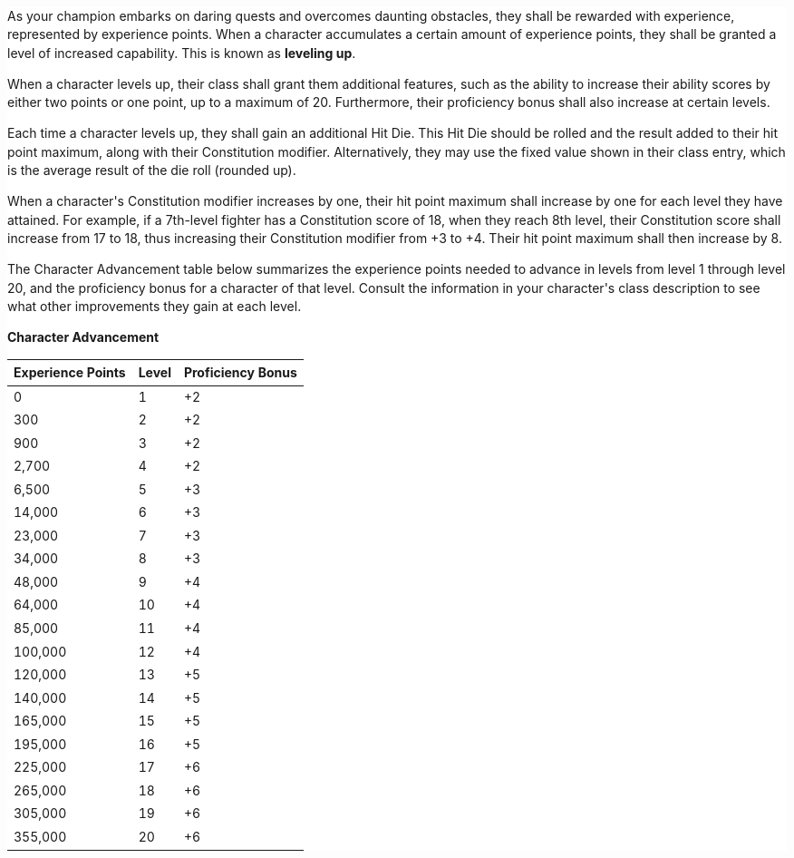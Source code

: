 As your champion embarks on daring quests and overcomes daunting obstacles, they shall be rewarded with experience, represented by experience points. When a character accumulates a certain amount of experience points, they shall be granted a level of increased capability. This is known as **leveling up**.

When a character levels up, their class shall grant them additional features, such as the ability to increase their ability scores by either two points or one point, up to a maximum of 20. Furthermore, their proficiency bonus shall also increase at certain levels.

Each time a character levels up, they shall gain an additional Hit Die. This Hit Die should be rolled and the result added to their hit point maximum, along with their Constitution modifier. Alternatively, they may use the fixed value shown in their class entry, which is the average result of the die roll (rounded up).

When a character's Constitution modifier increases by one, their hit point maximum shall increase by one for each level they have attained. For example, if a 7th-level fighter has a Constitution score of 18, when they reach 8th level, their Constitution score shall increase from 17 to 18, thus increasing their Constitution modifier from +3 to +4. Their hit point maximum shall then increase by 8.

The Character Advancement table below summarizes the experience points needed to advance in levels from level 1 through level 20, and the proficiency bonus for a character of that level. Consult the information in your character's class description to see what other improvements they gain at each level.

**Character Advancement**

| Experience Points | Level | Proficiency Bonus |
|-------------------|-------|-------------------|
| 0                 | 1     | +2                |
| 300               | 2     | +2                |
| 900               | 3     | +2                |
| 2,700             | 4     | +2                |
| 6,500             | 5     | +3                |
| 14,000            | 6     | +3                |
| 23,000            | 7     | +3                |
| 34,000            | 8     | +3                |
| 48,000            | 9     | +4                |
| 64,000            | 10    | +4                |
| 85,000            | 11    | +4                |
| 100,000           | 12    | +4                |
| 120,000           | 13    | +5                |
| 140,000           | 14    | +5                |
| 165,000           | 15    | +5                |
| 195,000           | 16    | +5                |
| 225,000           | 17    | +6                |
| 265,000           | 18    | +6                |
| 305,000           | 19    | +6                |
| 355,000           | 20    | +6                |
